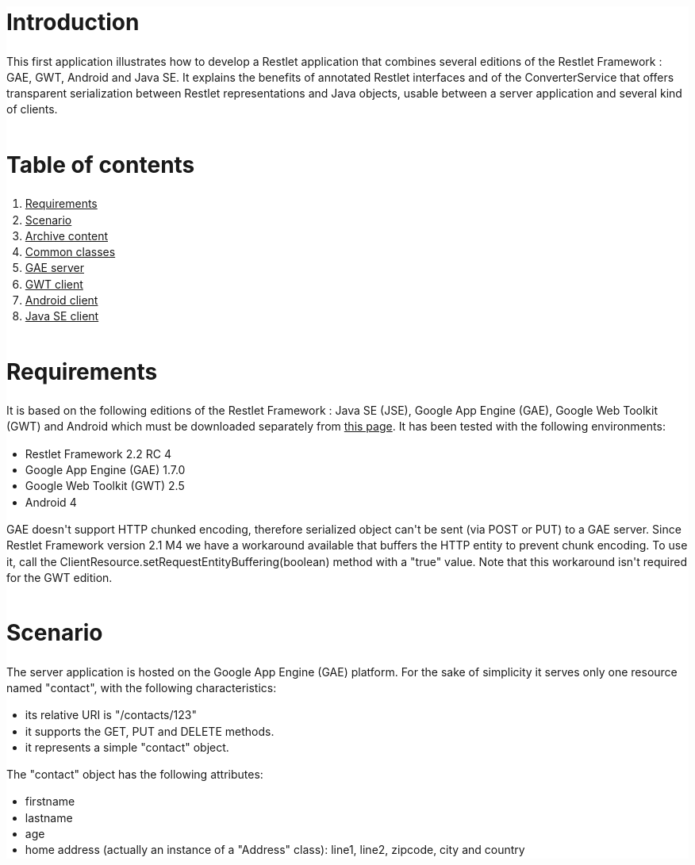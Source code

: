 # Introduction

This first application illustrates how to develop a Restlet application
that combines several editions of the Restlet Framework : GAE, GWT,
Android and Java SE. It explains the benefits of annotated Restlet
interfaces and of the ConverterService that offers transparent
serialization between Restlet representations and Java objects, usable
between a server application and several kind of clients.

# Table of contents

1.  [Requirements](#requirements)
2.  [Scenario](#scenario)
3.  [Archive content](#archive-content)
4.  [Common classes](#common-classes)
5.  [GAE server](#gae-server)
6.  [GWT client](#gwt-client)
7.  [Android client](#android-client)
8.  [Java SE client](#java-se-client)

# <a name="requirements"></a>Requirements

It is based on the following editions of the Restlet Framework : Java SE
(JSE), Google App Engine (GAE), Google Web Toolkit (GWT) and Android
which must be downloaded separately from [this page](http://restlet.com/downloads/current).
It has been tested with the following environments:

-   Restlet Framework 2.2 RC 4
-   Google App Engine (GAE) 1.7.0
-   Google Web Toolkit (GWT) 2.5
-   Android 4

GAE doesn't support HTTP chunked encoding, therefore serialized object can't be sent (via POST or PUT) to a GAE server. Since Restlet Framework version 2.1 M4 we have a workaround available that buffers the HTTP
entity to prevent chunk encoding. To use it, call the ClientResource.setRequestEntityBuffering(boolean) method with a "true" value. Note that this workaround isn't required for the GWT edition.

# <a name="scenario"></a>Scenario

The server application is hosted on the Google App Engine (GAE) platform. For the sake of simplicity it serves only one resource named "contact", with the following characteristics:

-   its relative URI is "/contacts/123"
-   it supports the GET, PUT and DELETE methods.
-   it represents a simple "contact" object.

The "contact" object has the following attributes:

-   firstname
-   lastname
-   age
-   home address (actually an instance of a "Address" class): line1,
    line2, zipcode, city and country
